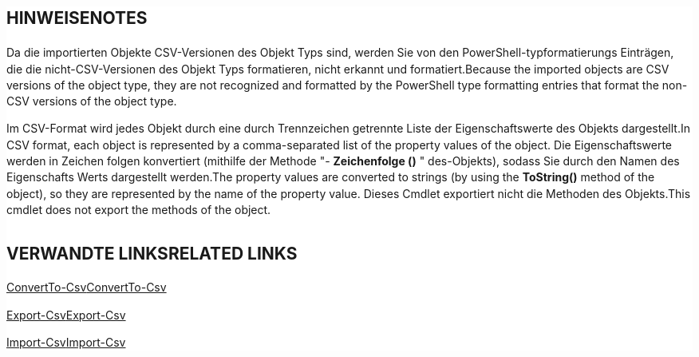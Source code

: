 ## <span data-ttu-id="e5f24-181">HINWEISE</span><span class="sxs-lookup"><span data-stu-id="e5f24-181">NOTES</span></span>

<span data-ttu-id="e5f24-182">Da die importierten Objekte CSV-Versionen des Objekt Typs sind, werden Sie von den PowerShell-typformatierungs Einträgen, die die nicht-CSV-Versionen des Objekt Typs formatieren, nicht erkannt und formatiert.</span><span class="sxs-lookup"><span data-stu-id="e5f24-182">Because the imported objects are CSV versions of the object type, they are not recognized and formatted by the PowerShell type formatting entries that format the non-CSV versions of the object type.</span></span>

<span data-ttu-id="e5f24-183">Im CSV-Format wird jedes Objekt durch eine durch Trennzeichen getrennte Liste der Eigenschaftswerte des Objekts dargestellt.</span><span class="sxs-lookup"><span data-stu-id="e5f24-183">In CSV format, each object is represented by a comma-separated list of the property values of the object.</span></span> <span data-ttu-id="e5f24-184">Die Eigenschaftswerte werden in Zeichen folgen konvertiert (mithilfe der Methode "- **Zeichenfolge ()** " des-Objekts), sodass Sie durch den Namen des Eigenschafts Werts dargestellt werden.</span><span class="sxs-lookup"><span data-stu-id="e5f24-184">The property values are converted to strings (by using the **ToString()** method of the object), so they are represented by the name of the property value.</span></span> <span data-ttu-id="e5f24-185">Dieses Cmdlet exportiert nicht die Methoden des Objekts.</span><span class="sxs-lookup"><span data-stu-id="e5f24-185">This cmdlet does not export the methods of the object.</span></span>

## <span data-ttu-id="e5f24-186">VERWANDTE LINKS</span><span class="sxs-lookup"><span data-stu-id="e5f24-186">RELATED LINKS</span></span>

[<span data-ttu-id="e5f24-187">ConvertTo-Csv</span><span class="sxs-lookup"><span data-stu-id="e5f24-187">ConvertTo-Csv</span></span>](ConvertTo-Csv.md)

[<span data-ttu-id="e5f24-188">Export-Csv</span><span class="sxs-lookup"><span data-stu-id="e5f24-188">Export-Csv</span></span>](Export-Csv.md)

[<span data-ttu-id="e5f24-189">Import-Csv</span><span class="sxs-lookup"><span data-stu-id="e5f24-189">Import-Csv</span></span>](Import-Csv.md)
